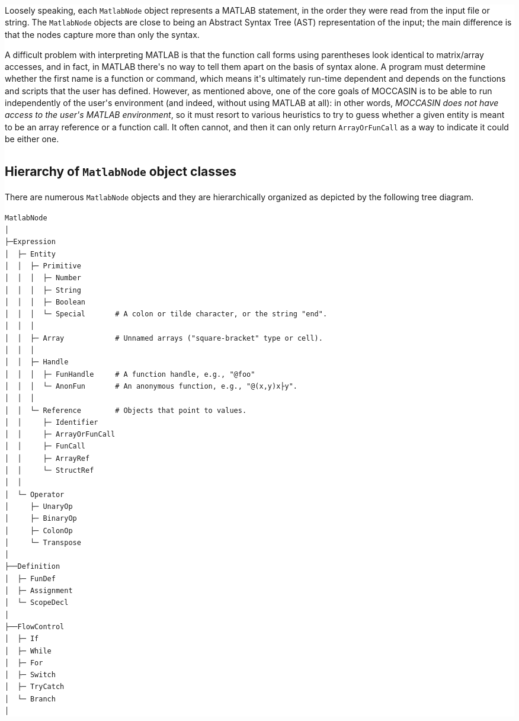 Loosely speaking, each `MatlabNode` object represents a MATLAB statement, in the order they were read from the input file or string.  The `MatlabNode` objects are close to being an Abstract Syntax Tree (AST) representation of the input; the main difference is that the nodes capture more than only the syntax.

A difficult problem with interpreting MATLAB is that the function call forms using parentheses look identical to matrix/array accesses, and in fact, in MATLAB there's no way to tell them apart on the basis of syntax alone.  A program must determine whether the first name is a function or command, which means it's ultimately run-time dependent and depends on the functions and scripts that the user has defined.  However, as mentioned above, one of the core goals of MOCCASIN is to be able to run independently of the user's environment (and indeed, without using MATLAB at all): in other words, _MOCCASIN does not have access to the user's MATLAB environment_, so it must resort to various heuristics to try to guess whether a given entity is meant to be an array reference or a function call.  It often cannot, and then it can only return `ArrayOrFunCall` as a way to indicate it could be either one.


Hierarchy of `MatlabNode` object classes
----------------------------------------

There are numerous `MatlabNode` objects and they are hierarchically organized as depicted by the following tree diagram.

```
MatlabNode
│
├─Expression
│  ├─ Entity
│  │  ├─ Primitive
│  │  │  ├─ Number
│  │  │  ├─ String
│  │  │  ├─ Boolean
│  │  │  └─ Special       # A colon or tilde character, or the string "end".
│  │  │
│  │  ├─ Array            # Unnamed arrays ("square-bracket" type or cell).
│  │  │
│  │  ├─ Handle
│  │  │  ├─ FunHandle     # A function handle, e.g., "@foo"
│  │  │  └─ AnonFun       # An anonymous function, e.g., "@(x,y)x├y".
│  │  │
│  │  └─ Reference        # Objects that point to values.
│  │     ├─ Identifier
│  │     ├─ ArrayOrFunCall
│  │     ├─ FunCall
│  │     ├─ ArrayRef
│  │     └─ StructRef
│  │
│  └─ Operator
│     ├─ UnaryOp
│     ├─ BinaryOp
│     ├─ ColonOp
│     └─ Transpose
│
├──Definition
│  ├─ FunDef
│  ├─ Assignment
│  └─ ScopeDecl
│
├──FlowControl
│  ├─ If
│  ├─ While
│  ├─ For
│  ├─ Switch
│  ├─ TryCatch
│  └─ Branch
│
```